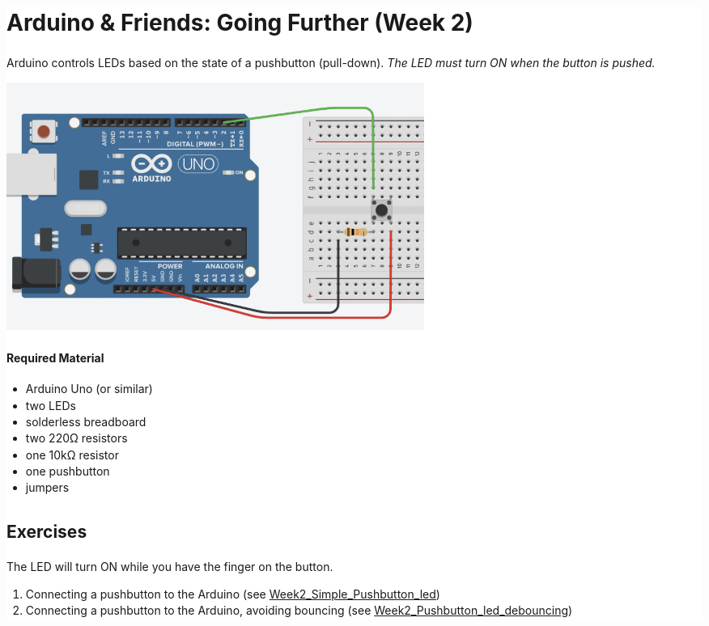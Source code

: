 # Arduino & Friends: Going Further (Week 2)

Arduino controls LEDs based on the state of a pushbutton (pull-down). _The LED must turn ON when the button is pushed._

<img src="circuit.png"  alt="Circuit assembly used on this PL class" width="60%" height="auto">

#### Required Material
- Arduino Uno (or similar)
- two LEDs
- solderless breadboard
- two 220Ω resistors
- one 10kΩ resistor
- one pushbutton
- jumpers

## Exercises
The LED will turn ON while you have the finger on the button. 

1. Connecting a pushbutton to the Arduino (see [Week2_Simple_Pushbutton_led](https://github.com/tjcruz-dei/TI-MDM-2024_2025/tree/main/PL2-Pushbutton/Week2_Simple_Pushbutton_led))
2. Connecting a pushbutton to the Arduino, avoiding bouncing (see [Week2_Pushbutton_led_debouncing](https://github.com/tjcruz-dei/TI-MDM-2024_2025/tree/main/PL2-Pushbutton/Week2_Pushbutton_led_debouncing))
